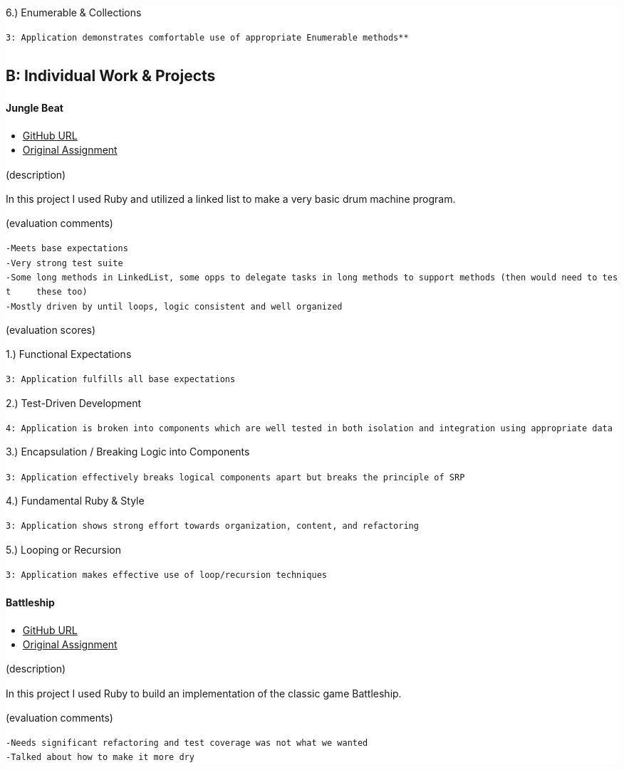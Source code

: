 6.) Enumerable & Collections

    3: Application demonstrates comfortable use of appropriate Enumerable methods**

## B: Individual Work & Projects

#### Jungle Beat

* [GitHub URL](https://github.com/alfosco/jungle_beat)
* [Original Assignment](https://github.com/turingschool/curriculum/blob/master/source/projects/jungle_beat.markdown)

(description)

In this project I used Ruby and utilized a linked list to make a very basic drum machine program.

(evaluation comments)

    -Meets base expectations
    -Very strong test suite
    -Some long methods in LinkedList, some opps to delegate tasks in long methods to support methods (then would need to test     these too)
    -Mostly driven by until loops, logic consistent and well organized

(evaluation scores)

1.) Functional Expectations

    3: Application fulfills all base expectations
    
2.) Test-Driven Development

    4: Application is broken into components which are well tested in both isolation and integration using appropriate data
    
3.) Encapsulation / Breaking Logic into Components

    3: Application effectively breaks logical components apart but breaks the principle of SRP
    
4.) Fundamental Ruby & Style

    3: Application shows strong effort towards organization, content, and refactoring
    
5.) Looping or Recursion

    3: Application makes effective use of loop/recursion techniques
    
#### Battleship

* [GitHub URL](https://github.com/alfosco/battleship)
* [Original Assignment](https://github.com/turingschool/curriculum/blob/master/source/projects/battleship.markdown)

(description)

In this project I used Ruby to build an implementation of the classic game Battleship.

(evaluation comments)

    -Needs significant refactoring and test coverage was not what we wanted
    -Talked about how to make it more dry
